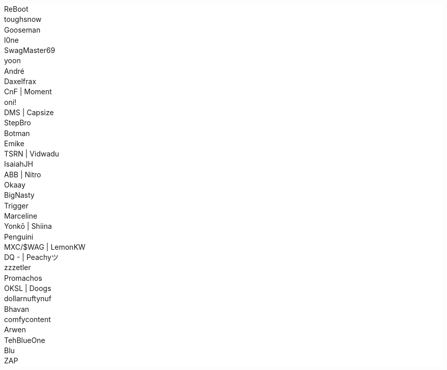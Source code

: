 ReBoot  
toughsnow  
Gooseman  
l0ne  
SwagMaster69  
yoon  
André  
Daxelfrax  
CnF | Moment  
oni!  
DMS | Capsize  
StepBro  
Botman  
Emike  
TSRN | Vidwadu  
IsaiahJH  
ABB | Nitro  
Okaay  
BigNasty  
Trigger  
Marceline  
Yonkō | Shiina  
Penguini  
MXC/$WAG | LemonKW  
DQ - | Peachyツ  
zzzetler  
Promachos  
OKSL | Doogs  
dollarnuftynuf  
Bhavan  
comfycontent  
Arwen  
TehBlueOne  
Blu  
ZAP
